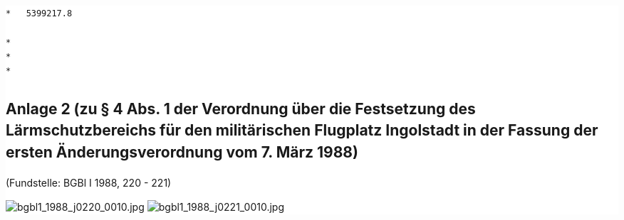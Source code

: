     *   5399217.8

    *
    *
    *




## Anlage 2 (zu § 4 Abs. 1 der Verordnung über die Festsetzung des Lärmschutzbereichs für den militärischen Flugplatz Ingolstadt in der Fassung der ersten Änderungsverordnung vom 7. März 1988)

   (Fundstelle: BGBl I 1988, 220 - 221)

![bgbl1_1988_j0220_0010.jpg](bgbl1_1988_j0220_0010.jpg)
![bgbl1_1988_j0221_0010.jpg](bgbl1_1988_j0221_0010.jpg)
